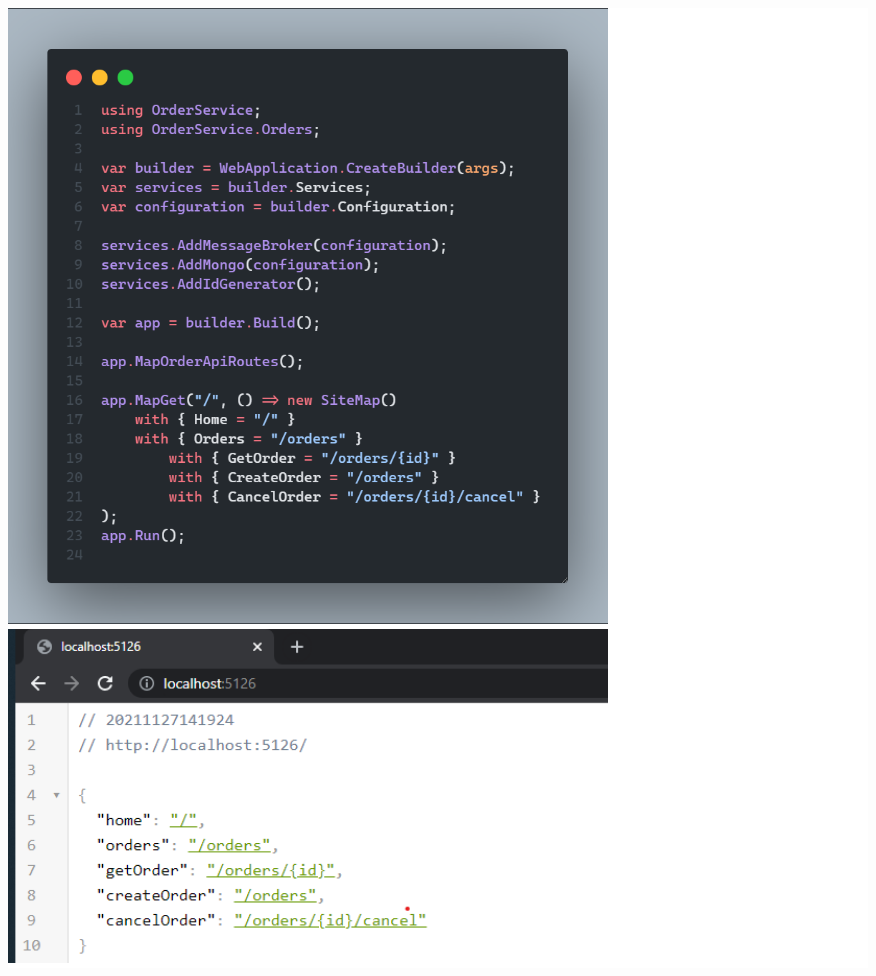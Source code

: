 <img src="/assets/testing-with-newman/program-cs-code-snap.png" width="600" />
<img src="/assets/testing-with-newman/routes-overview.png" width="600" />
